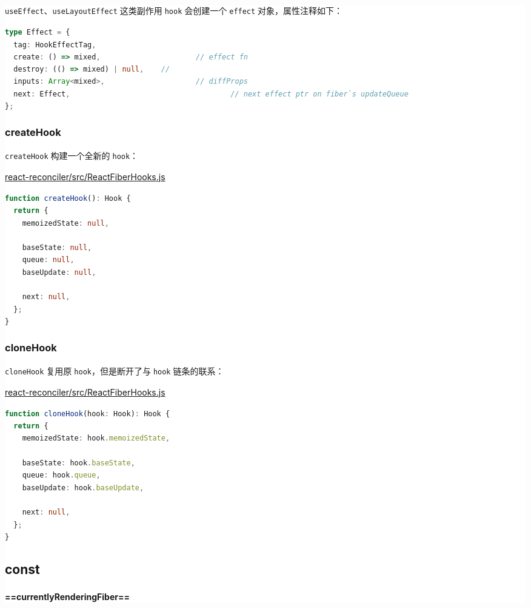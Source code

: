  `useEffect`、`useLayoutEffect` 这类副作用 `hook` 会创建一个 `effect` 对象，属性注释如下：

```ts
type Effect = {
  tag: HookEffectTag,
  create: () => mixed,						// effect fn
  destroy: (() => mixed) | null,	//
  inputs: Array<mixed>,						// diffProps
  next: Effect,										// next effect ptr on fiber`s updateQueue
};
```

### createHook

`createHook` 构建一个全新的 `hook`：

[react-reconciler/src/ReactFiberHooks.js]()

```ts
function createHook(): Hook {
  return {
    memoizedState: null,

    baseState: null,
    queue: null,
    baseUpdate: null,

    next: null,
  };
}
```

### cloneHook

`cloneHook` 复用原 `hook`，但是断开了与 `hook` 链条的联系：

[react-reconciler/src/ReactFiberHooks.js]()

```ts
function cloneHook(hook: Hook): Hook {
  return {
    memoizedState: hook.memoizedState,

    baseState: hook.baseState,
    queue: hook.queue,
    baseUpdate: hook.baseUpdate,

    next: null,
  };
}
```

## const

#### ==currentlyRenderingFiber==
